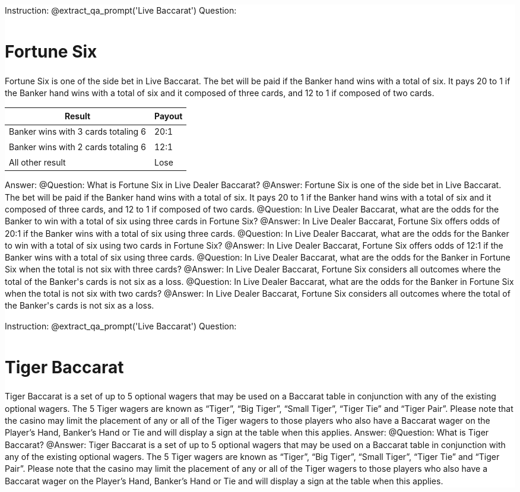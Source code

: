 









Instruction: @extract_qa_prompt('Live Baccarat')
Question:
# Fortune Six

Fortune Six is one of the side bet in Live Baccarat. The bet will be paid if the Banker hand wins with a total of six. It pays 20 to 1 if the Banker hand wins with a total of six and it composed of three cards, and 12 to 1 if composed of two cards.

|Result |Payout |
|--|--|
|Banker wins with 3 cards totaling 6 |20:1 |
|Banker wins with 2 cards totaling 6 |12:1 |
|All other result |Lose |
Answer:
@Question: What is Fortune Six in Live Dealer Baccarat?
@Answer: Fortune Six is one of the side bet in Live Baccarat. The bet will be paid if the Banker hand wins with a total of six. It pays 20 to 1 if the Banker hand wins with a total of six and it composed of three cards, and 12 to 1 if composed of two cards.
@Question: In Live Dealer Baccarat, what are the odds for the Banker to win with a total of six using three cards in Fortune Six?
@Answer: In Live Dealer Baccarat, Fortune Six offers odds of 20:1 if the Banker wins with a total of six using three cards.
@Question: In Live Dealer Baccarat, what are the odds for the Banker to win with a total of six using two cards in Fortune Six?
@Answer: In Live Dealer Baccarat, Fortune Six offers odds of 12:1 if the Banker wins with a total of six using three cards.
@Question: In Live Dealer Baccarat, what are the odds for the Banker in Fortune Six when the total is not six with three cards?
@Answer: In Live Dealer Baccarat, Fortune Six considers all outcomes where the total of the Banker's cards is not six as a loss.
@Question: In Live Dealer Baccarat, what are the odds for the Banker in Fortune Six when the total is not six with two cards?
@Answer: In Live Dealer Baccarat, Fortune Six considers all outcomes where the total of the Banker's cards is not six as a loss.








Instruction: @extract_qa_prompt('Live Baccarat')
Question:
# Tiger Baccarat
Tiger Baccarat is a set of up to 5 optional wagers that may be used on a Baccarat table in conjunction with any of the existing optional wagers. The 5 Tiger wagers are known as “Tiger”, “Big Tiger”, “Small Tiger”, “Tiger Tie” and “Tiger Pair”. Please note that the casino may limit the placement of any or all of the Tiger wagers to those players who also have a Baccarat wager on the Player’s Hand, Banker’s Hand or Tie and will display a sign at the table when this applies.
Answer:
@Question: What is Tiger Baccarat?
@Answer: Tiger Baccarat is a set of up to 5 optional wagers that may be used on a Baccarat table in conjunction with any of the existing optional wagers. The 5 Tiger wagers are known as “Tiger”, “Big Tiger”, “Small Tiger”, “Tiger Tie” and “Tiger Pair”. Please note that the casino may limit the placement of any or all of the Tiger wagers to those players who also have a Baccarat wager on the Player’s Hand, Banker’s Hand or Tie and will display a sign at the table when this applies.